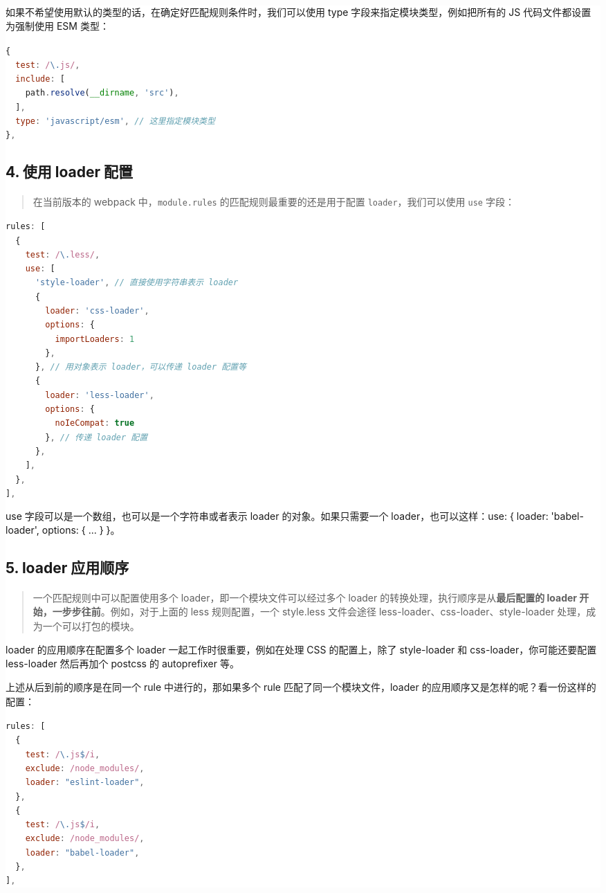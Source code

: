 如果不希望使用默认的类型的话，在确定好匹配规则条件时，我们可以使用 type 字段来指定模块类型，例如把所有的 JS 代码文件都设置为强制使用 ESM 类型：

``` js
{
  test: /\.js/,
  include: [
    path.resolve(__dirname, 'src'),
  ],
  type: 'javascript/esm', // 这里指定模块类型
},
```

## 4. 使用 loader 配置

> 在当前版本的 webpack 中，`module.rules` 的匹配规则最重要的还是用于配置 `loader`，我们可以使用 `use` 字段：
``` js
rules: [
  {
    test: /\.less/,
    use: [
      'style-loader', // 直接使用字符串表示 loader
      {
        loader: 'css-loader',
        options: {
          importLoaders: 1
        },
      }, // 用对象表示 loader，可以传递 loader 配置等
      {
        loader: 'less-loader',
        options: {
          noIeCompat: true
        }, // 传递 loader 配置
      },
    ],
  },
],
```

use 字段可以是一个数组，也可以是一个字符串或者表示 loader 的对象。如果只需要一个 loader，也可以这样：use: { loader: 'babel-loader', options: { ... } }。

## 5. loader 应用顺序

> 一个匹配规则中可以配置使用多个 loader，即一个模块文件可以经过多个 loader 的转换处理，执行顺序是从**最后配置的 loader 开始，一步步往前**。例如，对于上面的 less 规则配置，一个 style.less 文件会途径 less-loader、css-loader、style-loader 处理，成为一个可以打包的模块。

loader 的应用顺序在配置多个 loader 一起工作时很重要，例如在处理 CSS 的配置上，除了 style-loader 和 css-loader，你可能还要配置 less-loader 然后再加个 postcss 的 autoprefixer 等。 

上述从后到前的顺序是在同一个 rule 中进行的，那如果多个 rule 匹配了同一个模块文件，loader 的应用顺序又是怎样的呢？看一份这样的配置：

``` js
rules: [
  {
    test: /\.js$/i,
    exclude: /node_modules/,
    loader: "eslint-loader",
  },
  {
    test: /\.js$/i,
    exclude: /node_modules/,
    loader: "babel-loader",
  },
],
```
